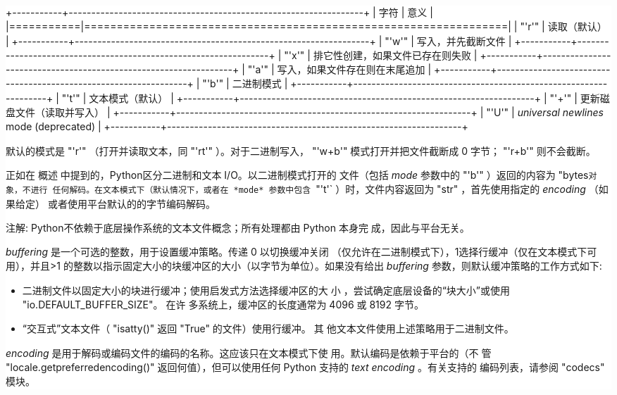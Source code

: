    +-----------+-----------------------------------------------------------------+
   | 字符      | 意义                                                            |
   |===========|=================================================================|
   | "'r'"     | 读取（默认）                                                    |
   +-----------+-----------------------------------------------------------------+
   | "'w'"     | 写入，并先截断文件                                              |
   +-----------+-----------------------------------------------------------------+
   | "'x'"     | 排它性创建，如果文件已存在则失败                                |
   +-----------+-----------------------------------------------------------------+
   | "'a'"     | 写入，如果文件存在则在末尾追加                                  |
   +-----------+-----------------------------------------------------------------+
   | "'b'"     | 二进制模式                                                      |
   +-----------+-----------------------------------------------------------------+
   | "'t'"     | 文本模式（默认）                                                |
   +-----------+-----------------------------------------------------------------+
   | "'+'"     | 更新磁盘文件（读取并写入）                                      |
   +-----------+-----------------------------------------------------------------+
   | "'U'"     | *universal newlines* mode (deprecated)                          |
   +-----------+-----------------------------------------------------------------+

   默认的模式是 "'r'" （打开并读取文本，同 "'rt'" ）。对于二进制写入，
   "'w+b'" 模式打开并把文件截断成 0 字节； "'r+b'" 则不会截断。

   正如在 概述 中提到的，Python区分二进制和文本 I/O。以二进制模式打开的
   文件（包括 *mode* 参数中的 "'b'" ）返回的内容为 "bytes`对象，不进行
   任何解码。在文本模式下（默认情况下，或者在 *mode* 参数中包含 `"'t'`
   ）时，文件内容返回为 "str" ，首先使用指定的 *encoding* （如果给定）
   或者使用平台默认的的字节编码解码。

   注解: Python不依赖于底层操作系统的文本文件概念；所有处理都由 Python
     本身完 成，因此与平台无关。

   *buffering* 是一个可选的整数，用于设置缓冲策略。传递 0 以切换缓冲关闭
   （仅允许在二进制模式下），1选择行缓冲（仅在文本模式下可用），并且>1
   的整数以指示固定大小的块缓冲区的大小（以字节为单位）。如果没有给出
   *buffering* 参数，则默认缓冲策略的工作方式如下:

   * 二进制文件以固定大小的块进行缓冲；使用启发式方法选择缓冲区的大
     小 ，尝试确定底层设备的“块大小”或使用 "io.DEFAULT_BUFFER_SIZE"。
     在许 多系统上，缓冲区的长度通常为 4096 或 8192 字节。

   * “交互式”文本文件（ "isatty()" 返回 "True" 的文件）使用行缓冲。
     其 他文本文件使用上述策略用于二进制文件。

   *encoding* 是用于解码或编码文件的编码的名称。这应该只在文本模式下使
   用。默认编码是依赖于平台的（不 管 "locale.getpreferredencoding()"
   返回何值），但可以使用任何 Python 支持的 *text encoding* 。有关支持的
   编码列表，请参阅 "codecs" 模块。
